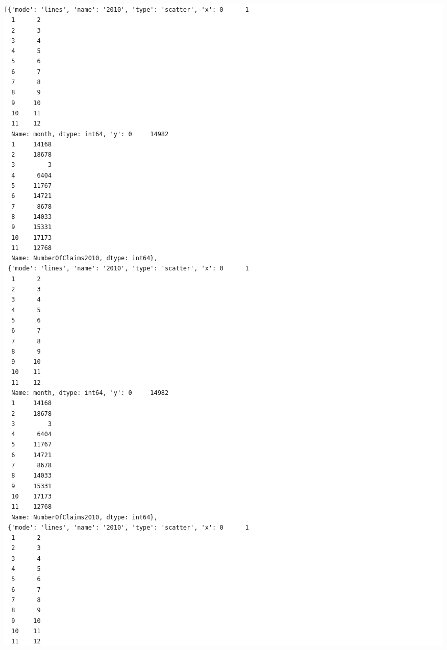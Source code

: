 


    [{'mode': 'lines', 'name': '2010', 'type': 'scatter', 'x': 0      1
      1      2
      2      3
      3      4
      4      5
      5      6
      6      7
      7      8
      8      9
      9     10
      10    11
      11    12
      Name: month, dtype: int64, 'y': 0     14982
      1     14168
      2     18678
      3         3
      4      6404
      5     11767
      6     14721
      7      8678
      8     14033
      9     15331
      10    17173
      11    12768
      Name: NumberOfClaims2010, dtype: int64},
     {'mode': 'lines', 'name': '2010', 'type': 'scatter', 'x': 0      1
      1      2
      2      3
      3      4
      4      5
      5      6
      6      7
      7      8
      8      9
      9     10
      10    11
      11    12
      Name: month, dtype: int64, 'y': 0     14982
      1     14168
      2     18678
      3         3
      4      6404
      5     11767
      6     14721
      7      8678
      8     14033
      9     15331
      10    17173
      11    12768
      Name: NumberOfClaims2010, dtype: int64},
     {'mode': 'lines', 'name': '2010', 'type': 'scatter', 'x': 0      1
      1      2
      2      3
      3      4
      4      5
      5      6
      6      7
      7      8
      8      9
      9     10
      10    11
      11    12